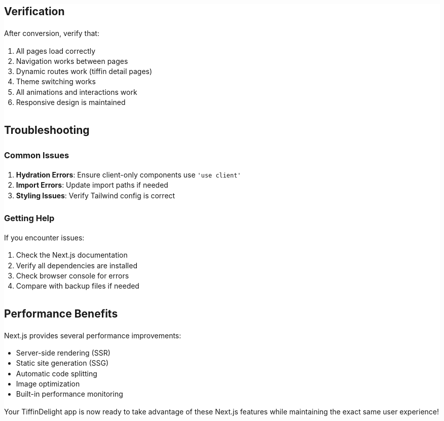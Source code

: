 ## Verification

After conversion, verify that:
1. All pages load correctly
2. Navigation works between pages
3. Dynamic routes work (tiffin detail pages)
4. Theme switching works
5. All animations and interactions work
6. Responsive design is maintained

## Troubleshooting

### Common Issues

1. **Hydration Errors**: Ensure client-only components use `'use client'`
2. **Import Errors**: Update import paths if needed
3. **Styling Issues**: Verify Tailwind config is correct

### Getting Help

If you encounter issues:
1. Check the Next.js documentation
2. Verify all dependencies are installed
3. Check browser console for errors
4. Compare with backup files if needed

## Performance Benefits

Next.js provides several performance improvements:
- Server-side rendering (SSR)
- Static site generation (SSG)
- Automatic code splitting
- Image optimization
- Built-in performance monitoring

Your TiffinDelight app is now ready to take advantage of these Next.js features while maintaining the exact same user experience!
